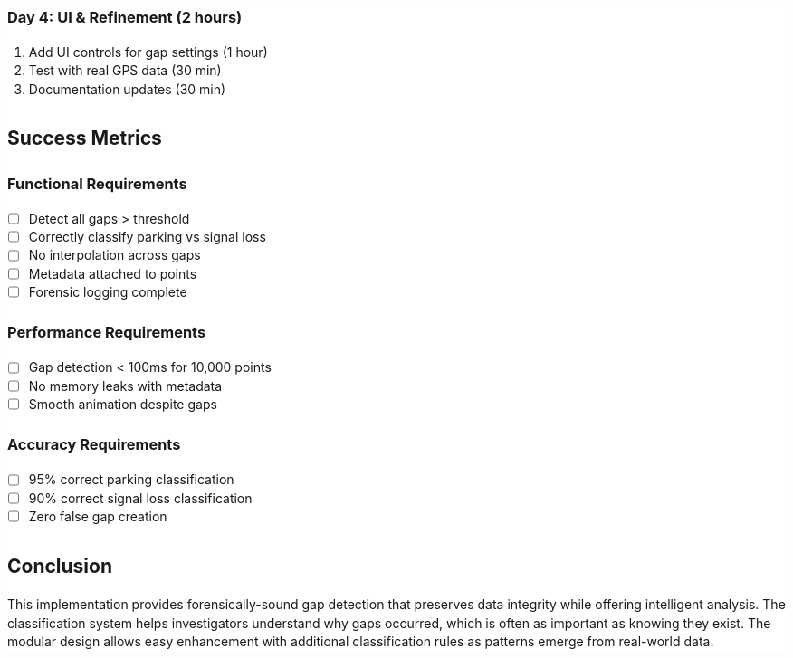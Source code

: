 ### Day 4: UI & Refinement (2 hours)
1. Add UI controls for gap settings (1 hour)
2. Test with real GPS data (30 min)
3. Documentation updates (30 min)

## Success Metrics

### Functional Requirements
- [ ] Detect all gaps > threshold
- [ ] Correctly classify parking vs signal loss
- [ ] No interpolation across gaps
- [ ] Metadata attached to points
- [ ] Forensic logging complete

### Performance Requirements
- [ ] Gap detection < 100ms for 10,000 points
- [ ] No memory leaks with metadata
- [ ] Smooth animation despite gaps

### Accuracy Requirements
- [ ] 95% correct parking classification
- [ ] 90% correct signal loss classification
- [ ] Zero false gap creation

## Conclusion

This implementation provides forensically-sound gap detection that preserves data integrity while offering intelligent analysis. The classification system helps investigators understand why gaps occurred, which is often as important as knowing they exist. The modular design allows easy enhancement with additional classification rules as patterns emerge from real-world data.